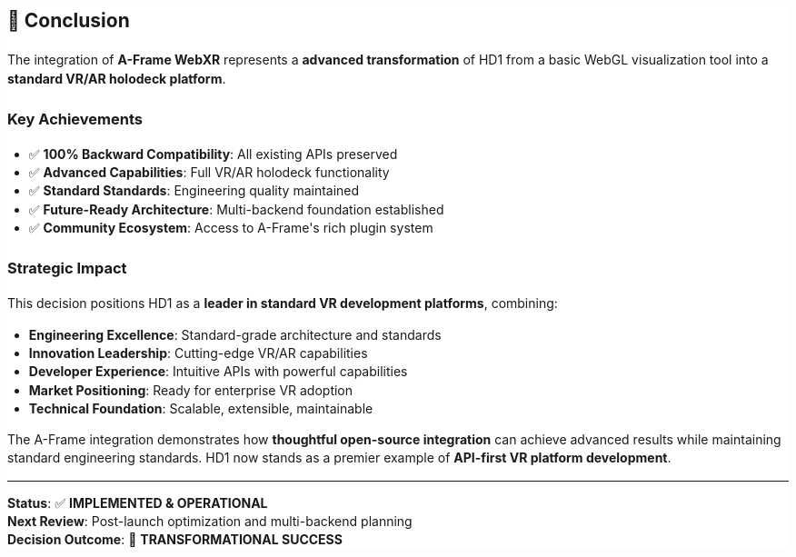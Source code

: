 ## 🎉 Conclusion

The integration of **A-Frame WebXR** represents a **advanced transformation** of HD1 from a basic WebGL visualization tool into a **standard VR/AR holodeck platform**. 

### Key Achievements
- ✅ **100% Backward Compatibility**: All existing APIs preserved
- ✅ **Advanced Capabilities**: Full VR/AR holodeck functionality  
- ✅ **Standard Standards**: Engineering quality maintained
- ✅ **Future-Ready Architecture**: Multi-backend foundation established
- ✅ **Community Ecosystem**: Access to A-Frame's rich plugin system

### Strategic Impact
This decision positions HD1 as a **leader in standard VR development platforms**, combining:
- **Engineering Excellence**: Standard-grade architecture and standards
- **Innovation Leadership**: Cutting-edge VR/AR capabilities
- **Developer Experience**: Intuitive APIs with powerful capabilities
- **Market Positioning**: Ready for enterprise VR adoption
- **Technical Foundation**: Scalable, extensible, maintainable

The A-Frame integration demonstrates how **thoughtful open-source integration** can achieve advanced results while maintaining standard engineering standards. HD1 now stands as a premier example of **API-first VR platform development**.

---

**Status**: ✅ **IMPLEMENTED & OPERATIONAL**  
**Next Review**: Post-launch optimization and multi-backend planning  
**Decision Outcome**: 🚀 **TRANSFORMATIONAL SUCCESS**